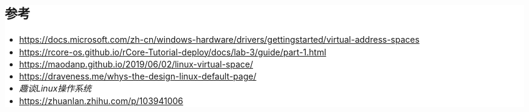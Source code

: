 ## 参考
- https://docs.microsoft.com/zh-cn/windows-hardware/drivers/gettingstarted/virtual-address-spaces
- https://rcore-os.github.io/rCore-Tutorial-deploy/docs/lab-3/guide/part-1.html
- https://maodanp.github.io/2019/06/02/linux-virtual-space/
- https://draveness.me/whys-the-design-linux-default-page/
- *趣谈Linux操作系统*
- https://zhuanlan.zhihu.com/p/103941006